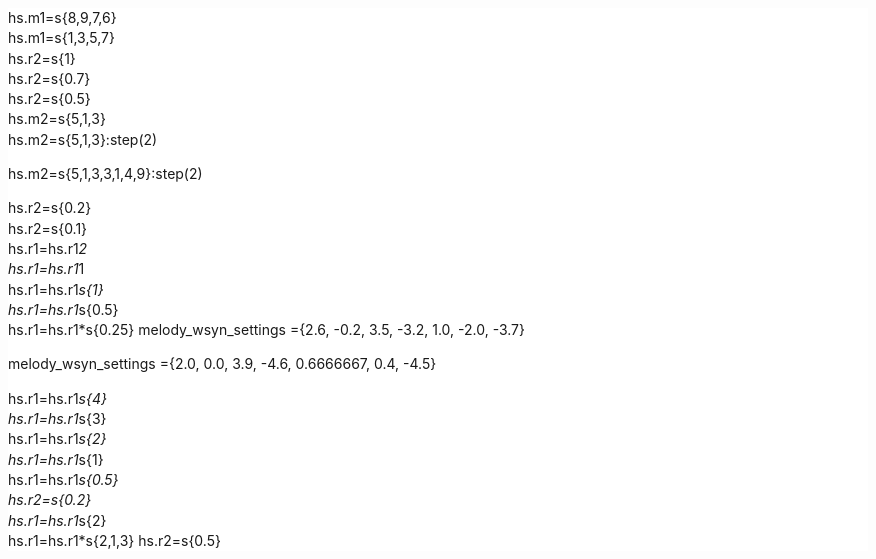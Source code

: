 
>>>>>>>>>>>>>>>>>>>>>>>>

hs.m1=s{8,9,7,6}    
hs.m1=s{1,3,5,7}    
hs.r2=s{1}          
hs.r2=s{0.7}        
hs.r2=s{0.5}        
hs.m2=s{5,1,3}      
hs.m2=s{5,1,3}:step(2)                                                                      
                                                                                              
hs.m2=s{5,1,3,3,1,4,9}:step(2)                                                              
                                                                                              
hs.r2=s{0.2}        
hs.r2=s{0.1}        
hs.r1=hs.r1*2       
hs.r1=hs.r1*1       
hs.r1=hs.r1*s{1}    
hs.r1=hs.r1*s{0.5}  
hs.r1=hs.r1*s{0.25} 
melody_wsyn_settings ={2.6, -0.2, 3.5, -3.2, 1.0, -2.0, -3.7}                               
                                                                                              
melody_wsyn_settings ={2.0,  0.0,  3.9,  -4.6,  0.6666667,  0.4,  -4.5}                     
                                                                                              
hs.r1=hs.r1*s{4}    
hs.r1=hs.r1*s{3}    
hs.r1=hs.r1*s{2}    
hs.r1=hs.r1*s{1}    
hs.r1=hs.r1*s{0.5}  
hs.r2=s{0.2}        
hs.r1=hs.r1*s{2}    
hs.r1=hs.r1*s{2,1,3}
hs.r2=s{0.5}  